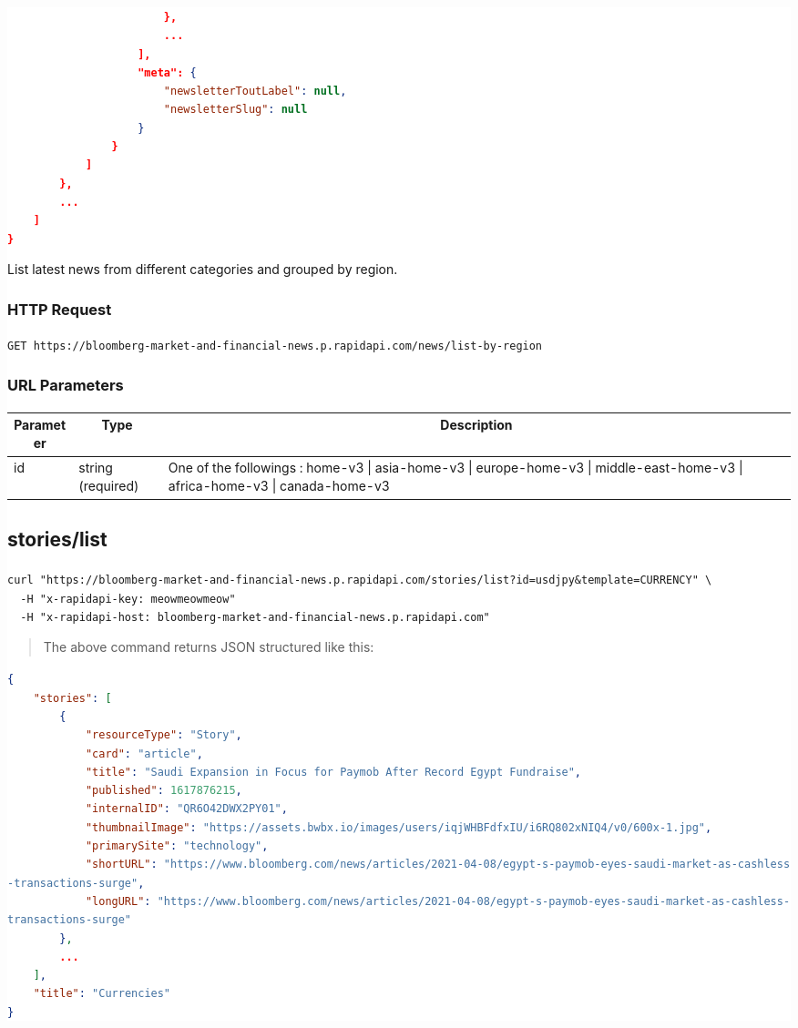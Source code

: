 ```json
                        },
                        ...
                    ],
                    "meta": {
                        "newsletterToutLabel": null,
                        "newsletterSlug": null
                    }
                }
            ]
        },
        ...
    ]
}
```

List latest news from different categories and grouped by region.

### HTTP Request

`GET https://bloomberg-market-and-financial-news.p.rapidapi.com/news/list-by-region`

### URL Parameters

Parameter | Type | Description
--------- | ------- | ----------------------------------------------------------------------------------------------------------------------------
id | string (required) | One of the followings : home-v3 &#124; asia-home-v3 &#124; europe-home-v3 &#124; middle-east-home-v3 &#124; africa-home-v3 &#124; canada-home-v3

## stories/list

```shell
curl "https://bloomberg-market-and-financial-news.p.rapidapi.com/stories/list?id=usdjpy&template=CURRENCY" \
  -H "x-rapidapi-key: meowmeowmeow"
  -H "x-rapidapi-host: bloomberg-market-and-financial-news.p.rapidapi.com"
```

> The above command returns JSON structured like this:

```json
{
    "stories": [
        {
            "resourceType": "Story",
            "card": "article",
            "title": "Saudi Expansion in Focus for Paymob After Record Egypt Fundraise",
            "published": 1617876215,
            "internalID": "QR6O42DWX2PY01",
            "thumbnailImage": "https://assets.bwbx.io/images/users/iqjWHBFdfxIU/i6RQ802xNIQ4/v0/600x-1.jpg",
            "primarySite": "technology",
            "shortURL": "https://www.bloomberg.com/news/articles/2021-04-08/egypt-s-paymob-eyes-saudi-market-as-cashless-transactions-surge",
            "longURL": "https://www.bloomberg.com/news/articles/2021-04-08/egypt-s-paymob-eyes-saudi-market-as-cashless-transactions-surge"
        },
        ...
    ],
    "title": "Currencies"
}
```
